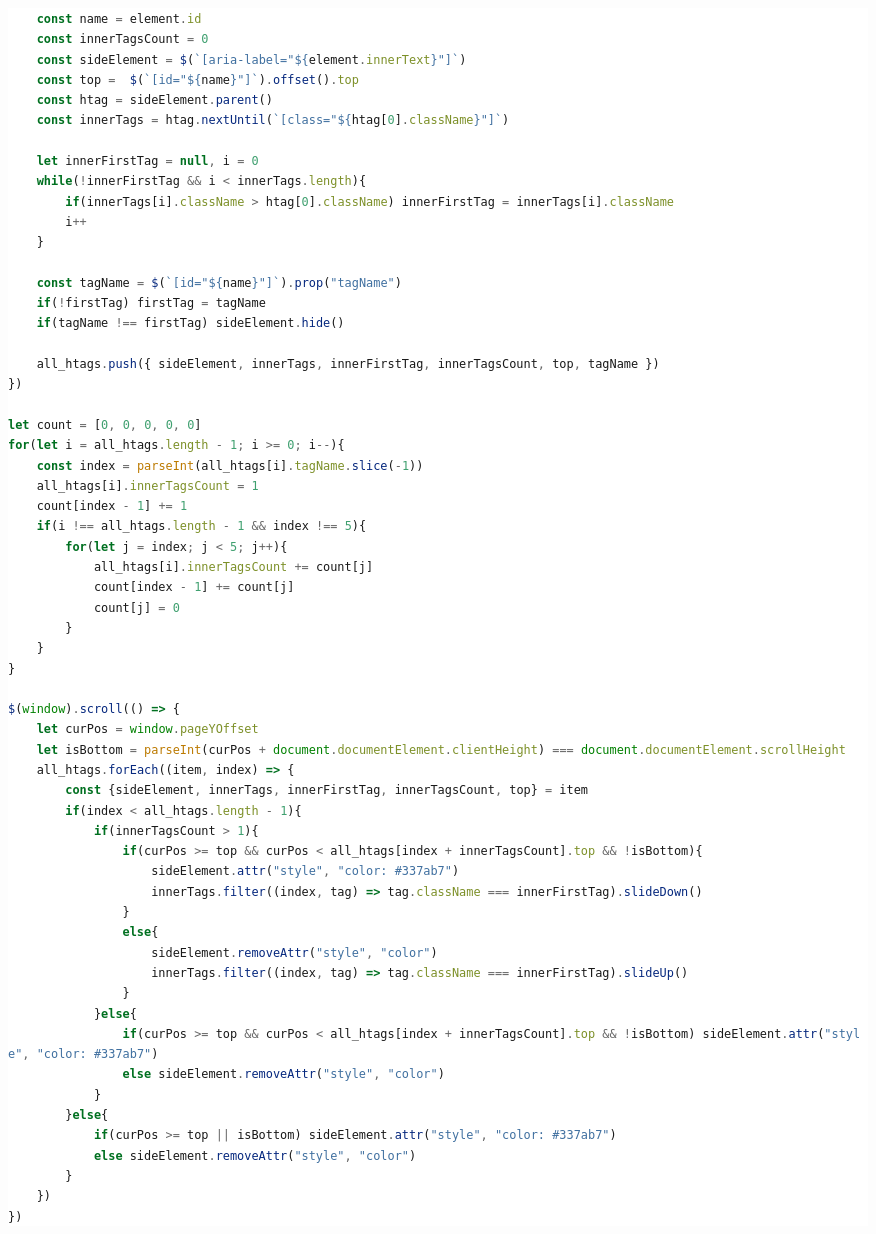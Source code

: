 ```javascript
    const name = element.id
    const innerTagsCount = 0
    const sideElement = $(`[aria-label="${element.innerText}"]`)
    const top =  $(`[id="${name}"]`).offset().top
    const htag = sideElement.parent()
    const innerTags = htag.nextUntil(`[class="${htag[0].className}"]`)

    let innerFirstTag = null, i = 0
    while(!innerFirstTag && i < innerTags.length){
        if(innerTags[i].className > htag[0].className) innerFirstTag = innerTags[i].className
        i++
    }

    const tagName = $(`[id="${name}"]`).prop("tagName")
    if(!firstTag) firstTag = tagName
    if(tagName !== firstTag) sideElement.hide()

    all_htags.push({ sideElement, innerTags, innerFirstTag, innerTagsCount, top, tagName })
})

let count = [0, 0, 0, 0, 0]
for(let i = all_htags.length - 1; i >= 0; i--){
    const index = parseInt(all_htags[i].tagName.slice(-1))
    all_htags[i].innerTagsCount = 1
    count[index - 1] += 1
    if(i !== all_htags.length - 1 && index !== 5){
        for(let j = index; j < 5; j++){
            all_htags[i].innerTagsCount += count[j]
            count[index - 1] += count[j]
            count[j] = 0
        }
    }
}

$(window).scroll(() => {
    let curPos = window.pageYOffset
    let isBottom = parseInt(curPos + document.documentElement.clientHeight) === document.documentElement.scrollHeight
    all_htags.forEach((item, index) => {
        const {sideElement, innerTags, innerFirstTag, innerTagsCount, top} = item
        if(index < all_htags.length - 1){
            if(innerTagsCount > 1){
                if(curPos >= top && curPos < all_htags[index + innerTagsCount].top && !isBottom){
                    sideElement.attr("style", "color: #337ab7")
                    innerTags.filter((index, tag) => tag.className === innerFirstTag).slideDown()
                }
                else{
                    sideElement.removeAttr("style", "color")
                    innerTags.filter((index, tag) => tag.className === innerFirstTag).slideUp()
                }
            }else{
                if(curPos >= top && curPos < all_htags[index + innerTagsCount].top && !isBottom) sideElement.attr("style", "color: #337ab7")
                else sideElement.removeAttr("style", "color")
            }
        }else{
            if(curPos >= top || isBottom) sideElement.attr("style", "color: #337ab7")
            else sideElement.removeAttr("style", "color")
        }
    })
})
```